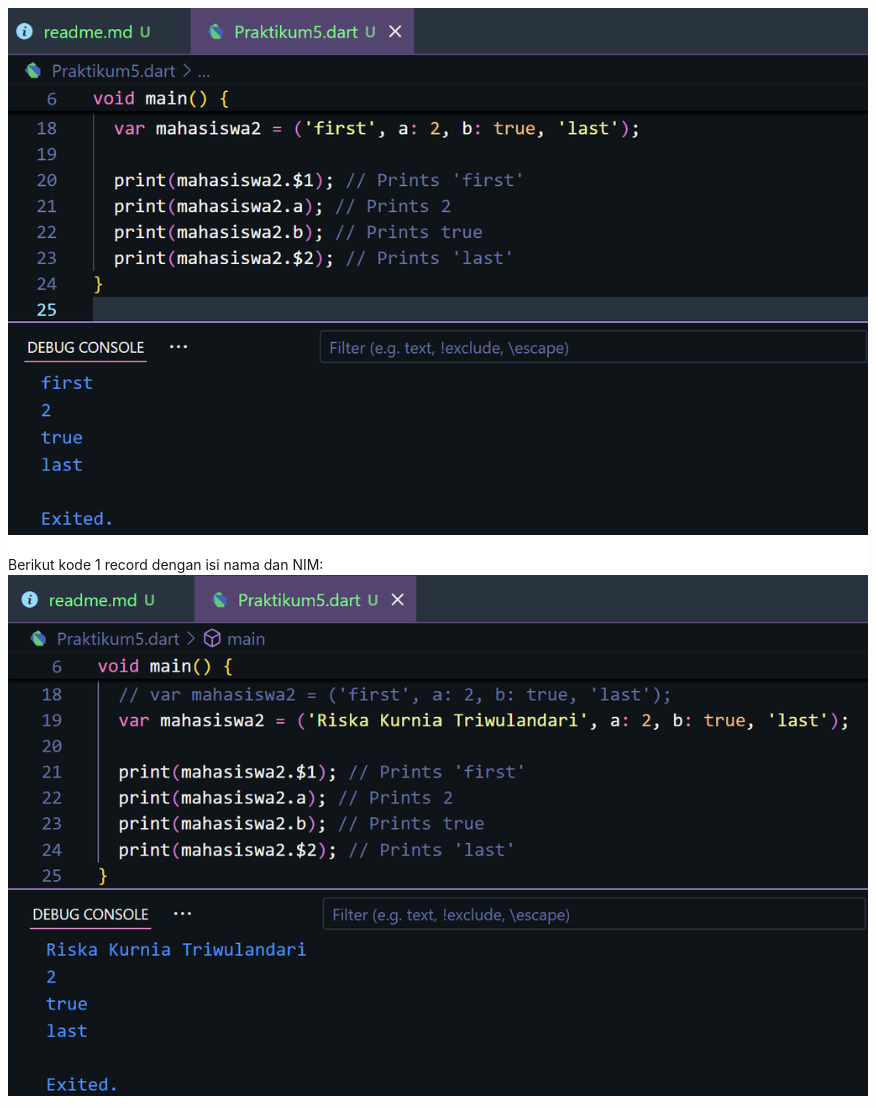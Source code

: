 <img src = "img/gambar29.png"><p>
Berikut kode 1 record dengan isi nama dan NIM:
<img src = "img/gambar30.png"><p>
